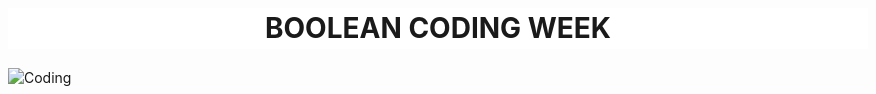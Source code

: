 <h1 align="center">BOOLEAN CODING WEEK</h1>
<img align="right" alt="Coding" width="100%" src="https://static.pepper.it/threads/raw/VRVRL/113732_1/re/768x768/qt/60/113732_1.jpg">
